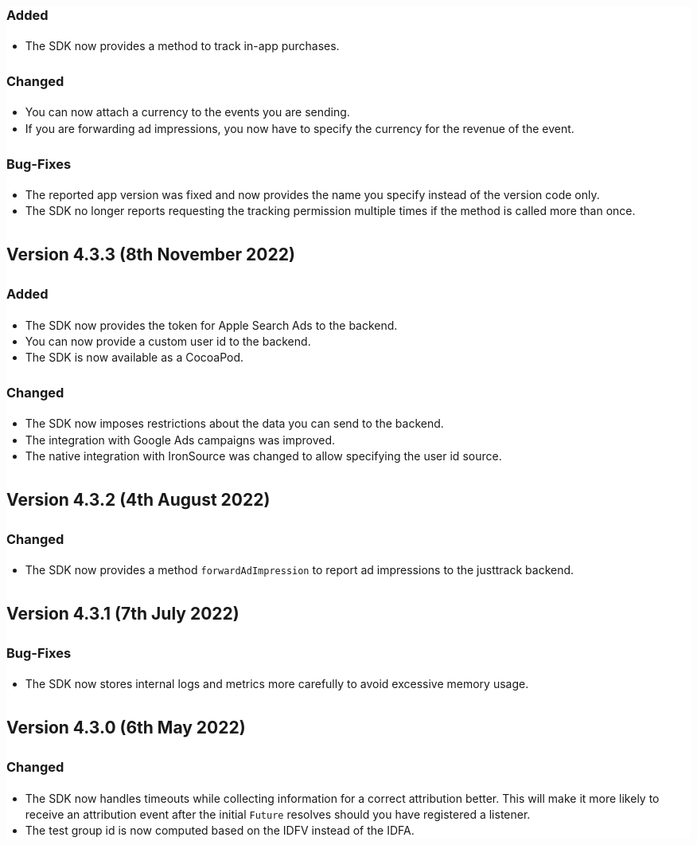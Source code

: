 ### Added

* The SDK now provides a method to track in-app purchases.

### Changed

* You can now attach a currency to the events you are sending.
* If you are forwarding ad impressions, you now have to specify the currency for the revenue of the event.

### Bug-Fixes

* The reported app version was fixed and now provides the name you specify instead of the version code only.
* The SDK no longer reports requesting the tracking permission multiple times if the method is called more than once.

## Version 4.3.3 (8th November 2022)

### Added

* The SDK now provides the token for Apple Search Ads to the backend.
* You can now provide a custom user id to the backend.
* The SDK is now available as a CocoaPod.

### Changed

* The SDK now imposes restrictions about the data you can send to the backend.
* The integration with Google Ads campaigns was improved.
* The native integration with IronSource was changed to allow specifying the user id source.

## Version 4.3.2 (4th August 2022)

### Changed

* The SDK now provides a method `forwardAdImpression` to report ad impressions to the justtrack backend.

## Version 4.3.1 (7th July 2022)

### Bug-Fixes

* The SDK now stores internal logs and metrics more carefully to avoid excessive memory usage.

## Version 4.3.0 (6th May 2022)

### Changed

* The SDK now handles timeouts while collecting information for a correct attribution better. This will make it more likely to receive an attribution event after the initial `Future` resolves should you have registered a listener.
* The test group id is now computed based on the IDFV instead of the IDFA.
